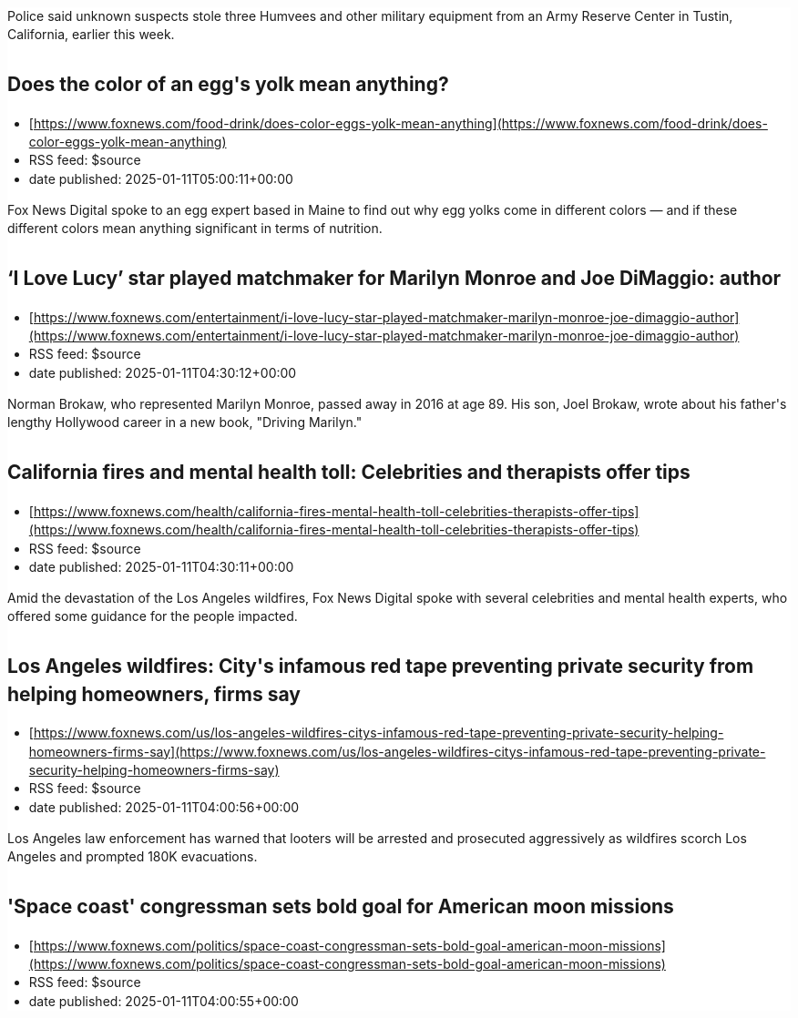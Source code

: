 Police said unknown suspects stole three Humvees and other military equipment from an Army Reserve Center in Tustin, California, earlier this week.

## Does the color of an egg's yolk mean anything?
 - [https://www.foxnews.com/food-drink/does-color-eggs-yolk-mean-anything](https://www.foxnews.com/food-drink/does-color-eggs-yolk-mean-anything)
 - RSS feed: $source
 - date published: 2025-01-11T05:00:11+00:00

Fox News Digital spoke to an egg expert based in Maine to find out why egg yolks come in different colors — and if these different colors mean anything significant in terms of nutrition.

## ‘I Love Lucy’ star played matchmaker for Marilyn Monroe and Joe DiMaggio: author
 - [https://www.foxnews.com/entertainment/i-love-lucy-star-played-matchmaker-marilyn-monroe-joe-dimaggio-author](https://www.foxnews.com/entertainment/i-love-lucy-star-played-matchmaker-marilyn-monroe-joe-dimaggio-author)
 - RSS feed: $source
 - date published: 2025-01-11T04:30:12+00:00

Norman Brokaw, who represented Marilyn Monroe, passed away in 2016 at age 89. His son, Joel Brokaw, wrote about his father&apos;s lengthy Hollywood career in a new book, &quot;Driving Marilyn.&quot;

## California fires and mental health toll: Celebrities and therapists offer tips
 - [https://www.foxnews.com/health/california-fires-mental-health-toll-celebrities-therapists-offer-tips](https://www.foxnews.com/health/california-fires-mental-health-toll-celebrities-therapists-offer-tips)
 - RSS feed: $source
 - date published: 2025-01-11T04:30:11+00:00

Amid the devastation of the Los Angeles wildfires, Fox News Digital spoke with several celebrities and mental health experts, who offered some guidance for the people impacted.

## Los Angeles wildfires: City's infamous red tape preventing private security from helping homeowners, firms say
 - [https://www.foxnews.com/us/los-angeles-wildfires-citys-infamous-red-tape-preventing-private-security-helping-homeowners-firms-say](https://www.foxnews.com/us/los-angeles-wildfires-citys-infamous-red-tape-preventing-private-security-helping-homeowners-firms-say)
 - RSS feed: $source
 - date published: 2025-01-11T04:00:56+00:00

Los Angeles law enforcement has warned that looters will be arrested and prosecuted aggressively as wildfires scorch Los Angeles and prompted 180K evacuations.

## 'Space coast' congressman sets bold goal for American moon missions
 - [https://www.foxnews.com/politics/space-coast-congressman-sets-bold-goal-american-moon-missions](https://www.foxnews.com/politics/space-coast-congressman-sets-bold-goal-american-moon-missions)
 - RSS feed: $source
 - date published: 2025-01-11T04:00:55+00:00
